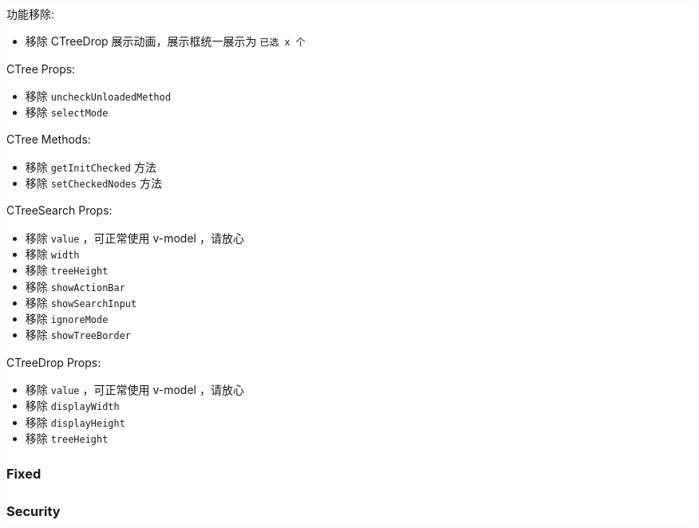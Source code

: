 功能移除:

- 移除 CTreeDrop 展示动画，展示框统一展示为 `已选 x 个`

CTree Props:

- 移除 `uncheckUnloadedMethod`
- 移除 `selectMode`

CTree Methods:

- 移除 `getInitChecked` 方法
- 移除 `setCheckedNodes` 方法

CTreeSearch Props:

- 移除 `value` ，可正常使用 v-model ，请放心
- 移除 `width`
- 移除 `treeHeight`
- 移除 `showActionBar`
- 移除 `showSearchInput`
- 移除 `ignoreMode`
- 移除 `showTreeBorder`

CTreeDrop Props:

- 移除 `value` ，可正常使用 v-model ，请放心
- 移除 `displayWidth`
- 移除 `displayHeight`
- 移除 `treeHeight`

### Fixed

### Security
